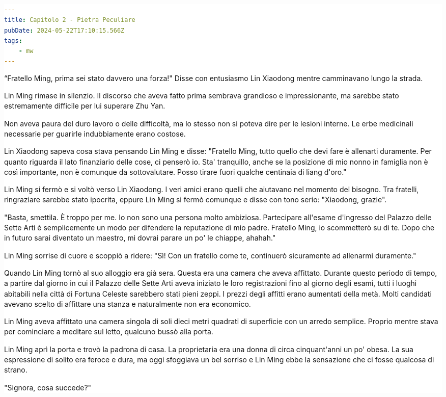 ```yaml
---
title: Capitolo 2 - Pietra Peculiare
pubDate: 2024-05-22T17:10:15.566Z
tags:
    - mw
---
```





“Fratello Ming, prima sei stato davvero una forza!" Disse con entusiasmo Lin Xiaodong mentre camminavano lungo la strada.


Lin Ming rimase in silenzio. Il discorso che aveva fatto prima sembrava grandioso e impressionante, ma sarebbe stato estremamente difficile per lui superare Zhu Yan.


Non aveva paura del duro lavoro o delle difficoltà, ma lo stesso non si poteva dire per le lesioni interne. Le erbe medicinali necessarie per guarirle indubbiamente erano costose.


Lin Xiaodong sapeva cosa stava pensando Lin Ming e disse: "Fratello Ming, tutto quello che devi fare è allenarti duramente. Per quanto riguarda il lato finanziario delle cose, ci penserò io. Sta' tranquillo, anche se la posizione di mio nonno in famiglia non è così importante, non è comunque da sottovalutare. Posso tirare fuori qualche centinaia di liang d'oro."


Lin Ming si fermò e si voltò verso Lin Xiaodong. I veri amici erano quelli che aiutavano nel momento del bisogno. Tra fratelli, ringraziare sarebbe stato ipocrita, eppure Lin Ming si fermò comunque e disse con tono serio: "Xiaodong, grazie".


"Basta, smettila. È troppo per me. Io non sono una persona molto ambiziosa. Partecipare all'esame d'ingresso del Palazzo delle Sette Arti è semplicemente un modo per difendere la reputazione di mio padre. Fratello Ming, io scommetterò su di te. Dopo che in futuro sarai diventato un maestro, mi dovrai parare un po' le chiappe, ahahah."


Lin Ming sorrise di cuore e scoppiò a ridere: "Sì! Con un fratello come te, continuerò sicuramente ad allenarmi duramente."


Quando Lin Ming tornò al suo alloggio era già sera. Questa era una camera che aveva affittato. Durante questo periodo di tempo, a partire dal giorno in cui il Palazzo delle Sette Arti aveva iniziato le loro registrazioni fino al giorno degli esami, tutti i luoghi abitabili nella città di Fortuna Celeste sarebbero stati pieni zeppi. I prezzi degli affitti erano aumentati della metà. Molti candidati avevano scelto di affittare una stanza e naturalmente non era economico.


Lin Ming aveva affittato una camera singola di soli dieci metri quadrati di superficie con un arredo semplice. Proprio mentre stava per cominciare a meditare sul letto, qualcuno bussò alla porta.


Lin Ming aprì la porta e trovò la padrona di casa. La proprietaria era una donna di circa cinquant'anni un po' obesa. La sua espressione di solito era feroce e dura, ma oggi sfoggiava un bel sorriso e Lin Ming ebbe la sensazione che ci fosse qualcosa di strano.


"Signora, cosa succede?"
